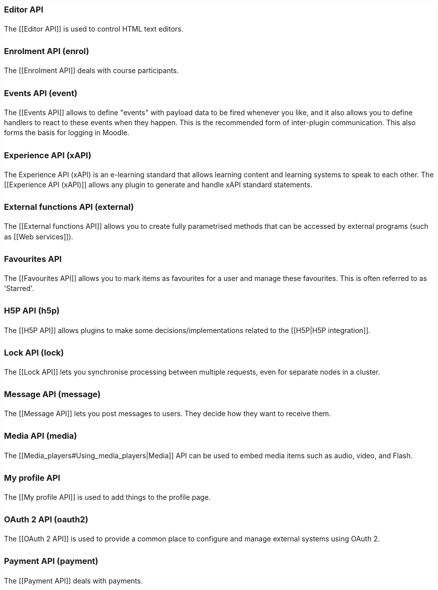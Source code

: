 ### Editor API
The [[Editor API]] is used to control HTML text editors.

### Enrolment API (enrol)
The [[Enrolment API]] deals with course participants.

### Events API (event)
The [[Events API]] allows to define "events" with payload data to be fired whenever you like, and it also allows you to define handlers to react to these events when they happen. This is the recommended form of inter-plugin communication. This also forms the basis for logging in Moodle.

### Experience API (xAPI)
The Experience API (xAPI) is an e-learning standard that allows learning content and learning systems to speak to each other. The [[Experience API (xAPI)]]
allows any plugin to generate and handle xAPI standard statements.

### External functions API (external)
The [[External functions API]] allows you to create fully parametrised methods that can be accessed by external programs (such as [[Web services]]).

### Favourites API
The [[Favourites API]] allows you to mark items as favourites for a user and manage these favourites. This is often referred to as 'Starred'.

### H5P API (h5p)
The [[H5P API]] allows plugins to make some decisions/implementations related to the [[H5P|H5P integration]].

### Lock API (lock)
The [[Lock API]] lets you synchronise processing between multiple requests, even for separate nodes in a cluster.

### Message API (message)
The [[Message API]] lets you post messages to users. They decide how they want to receive them.

### Media API (media)
The [[Media_players#Using_media_players|Media]] API can be used to embed media items such as audio, video, and Flash.

### My profile API
The [[My profile API]] is used to add things to the profile page.

### OAuth 2 API (oauth2)
The [[OAuth 2 API]] is used to provide a common place to configure and manage external systems using OAuth 2.

### Payment API (payment)
The [[Payment API]] deals with payments.
